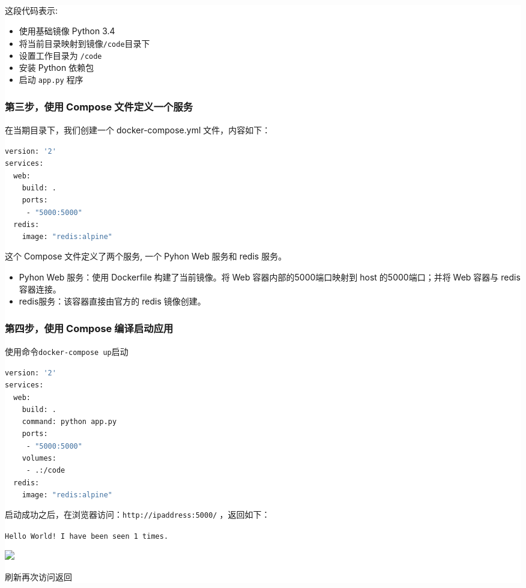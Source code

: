 这段代码表示:

- 使用基础镜像 Python 3.4
- 将当前目录映射到镜像`/code`目录下
- 设置工作目录为 `/code` 
- 安装 Python 依赖包
- 启动 `app.py` 程序


### 第三步，使用 Compose 文件定义一个服务

在当期目录下，我们创建一个 docker-compose.yml 文件，内容如下：

``` sh
version: '2'
services:
  web:
    build: .
    ports:
     - "5000:5000"
  redis:
    image: "redis:alpine"
```

这个 Compose 文件定义了两个服务, 一个 Pyhon Web 服务和 redis 服务。

- Pyhon Web 服务：使用 Dockerfile 构建了当前镜像。将 Web 容器内部的5000端口映射到 host 的5000端口；并将 Web 容器与 redis 容器连接。 
- redis服务：该容器直接由官方的 redis 镜像创建。


### 第四步，使用 Compose 编译启动应用

使用命令`docker-compose up`启动

``` sh
version: '2'
services:
  web:
    build: .
    command: python app.py
    ports:
     - "5000:5000"
    volumes:
     - .:/code
  redis:
    image: "redis:alpine"
```

启动成功之后，在浏览器访问：`http://ipaddress:5000/` ，返回如下：

``` sh
Hello World! I have been seen 1 times.
```

![](http://www.ityouknow.com/assets/images/2018/docker/quick-hello-world-1.png)

刷新再次访问返回
